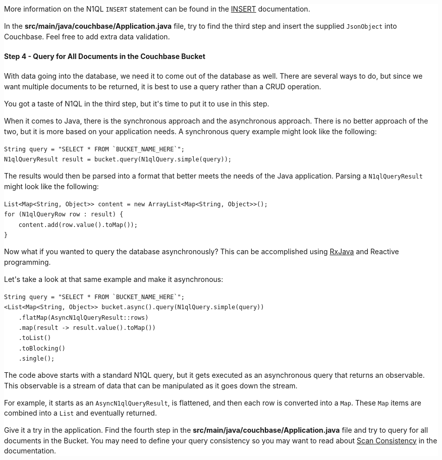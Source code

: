More information on the N1QL `INSERT` statement can be found in the [INSERT](https://developer.couchbase.com/documentation/server/current/n1ql/n1ql-language-reference/insert.html) documentation.

In the **src/main/java/couchbase/Application.java** file, try to find the third step and insert the supplied `JsonObject` into Couchbase.  Feel free to add extra data validation.

#### Step 4 - Query for All Documents in the Couchbase Bucket

With data going into the database, we need it to come out of the database as well.  There are several ways to do, but since we want multiple documents to be returned, it is best to use a query rather than a CRUD operation.

You got a taste of N1QL in the third step, but it's time to put it to use in this step.

When it comes to Java, there is the synchronous approach and the asynchronous approach.  There is no better approach of the two, but it is more based on your application needs.  A synchronous query example might look like the following:

```
String query = "SELECT * FROM `BUCKET_NAME_HERE`";
N1qlQueryResult result = bucket.query(N1qlQuery.simple(query));
```

The results would then be parsed into a format that better meets the needs of the Java application.  Parsing a `N1qlQueryResult` might look like the following:

```
List<Map<String, Object>> content = new ArrayList<Map<String, Object>>();
for (N1qlQueryRow row : result) {
    content.add(row.value().toMap());
}
```

Now what if you wanted to query the database asynchronously?  This can be accomplished using [RxJava](https://github.com/ReactiveX/RxJava) and Reactive programming.

Let's take a look at that same example and make it asynchronous:

```
String query = "SELECT * FROM `BUCKET_NAME_HERE`";
<List<Map<String, Object>> bucket.async().query(N1qlQuery.simple(query))
    .flatMap(AsyncN1qlQueryResult::rows)
    .map(result -> result.value().toMap())
    .toList()
    .toBlocking()
    .single();
```

The code above starts with a standard N1QL query, but it gets executed as an asynchronous query that returns an observable.  This observable is a stream of data that can be manipulated as it goes down the stream.

For example, it starts as an `AsyncN1qlQueryResult`, is flattened, and then each row is converted into a `Map`.  These `Map` items are combined into a `List` and eventually returned.

Give it a try in the application.  Find the fourth step in the **src/main/java/couchbase/Application.java** file and try to query for all documents in the Bucket.  You may need to define your query consistency so you may want to read about [Scan Consistency](http://docs.couchbase.com/sdk-api/couchbase-java-client-2.2.0/com/couchbase/client/java/query/consistency/ScanConsistency.html) in the documentation.
